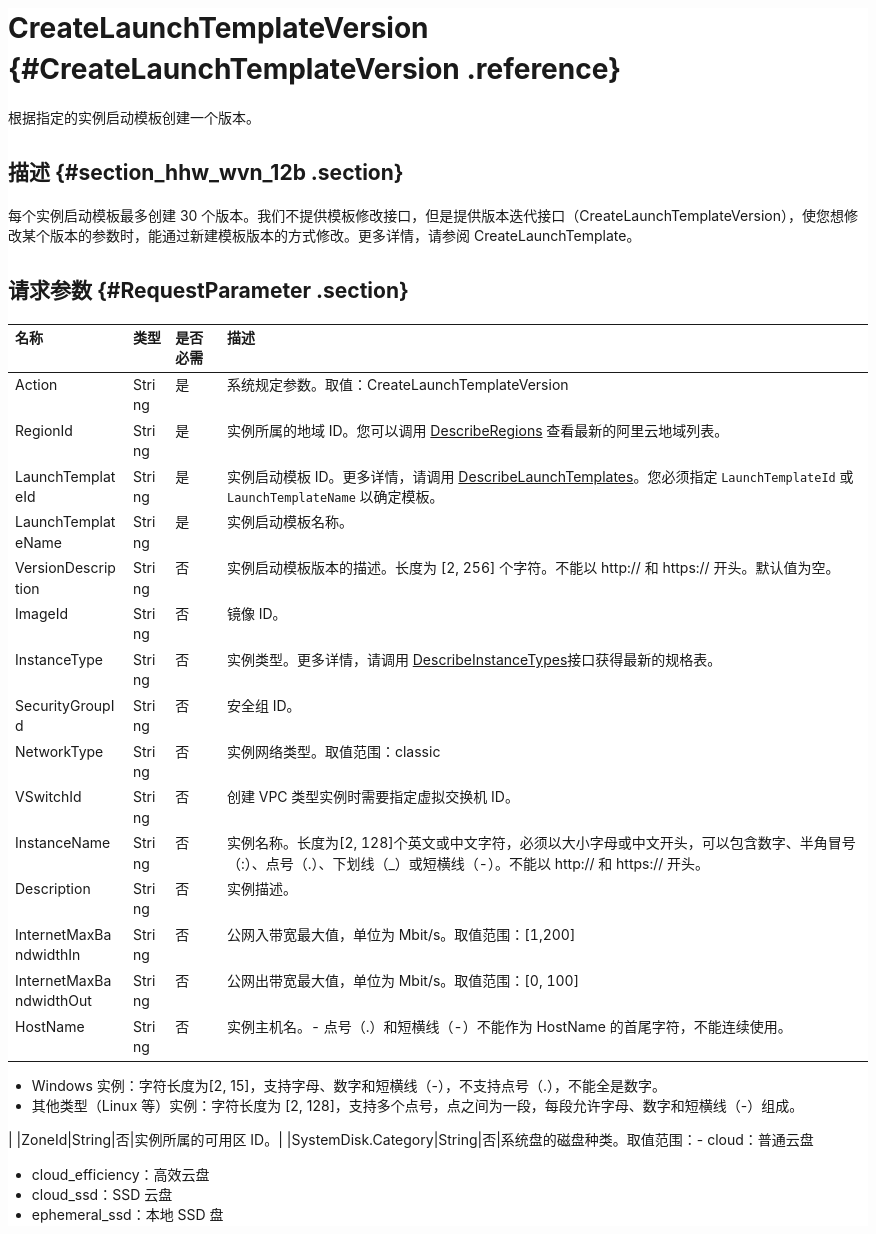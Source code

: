 # CreateLaunchTemplateVersion {#CreateLaunchTemplateVersion .reference}

根据指定的实例启动模板创建一个版本。

## 描述 {#section_hhw_wvn_12b .section}

每个实例启动模板最多创建 30 个版本。我们不提供模板修改接口，但是提供版本迭代接口（CreateLaunchTemplateVersion），使您想修改某个版本的参数时，能通过新建模板版本的方式修改。更多详情，请参阅 CreateLaunchTemplate。

## 请求参数 {#RequestParameter .section}

|名称|类型|是否必需|描述|
|:-|:-|:---|:-|
|Action|String|是|系统规定参数。取值：CreateLaunchTemplateVersion|
|RegionId|String|是|实例所属的地域 ID。您可以调用 [DescribeRegions](intl.zh-CN/API参考/地域/DescribeRegions.md#) 查看最新的阿里云地域列表。|
|LaunchTemplateId|String|是|实例启动模板 ID。更多详情，请调用 [DescribeLaunchTemplates](intl.zh-CN/API参考/启动模板/DescribeLaunchTemplates.md#)。您必须指定 `LaunchTemplateId` 或 `LaunchTemplateName` 以确定模板。|
|LaunchTemplateName|String|是|实例启动模板名称。|
|VersionDescription|String|否|实例启动模板版本的描述。长度为 \[2, 256\] 个字符。不能以 http:// 和 https:// 开头。默认值为空。|
|ImageId|String|否|镜像 ID。|
|InstanceType|String|否|实例类型。更多详情，请调用 [DescribeInstanceTypes](intl.zh-CN/API参考/实例/DescribeInstanceTypes.md#)接口获得最新的规格表。|
|SecurityGroupId|String|否|安全组 ID。|
|NetworkType|String|否|实例网络类型。取值范围：classic | vpc|
|VSwitchId|String|否|创建 VPC 类型实例时需要指定虚拟交换机 ID。|
|InstanceName|String|否|实例名称。长度为\[2, 128\]个英文或中文字符，必须以大小字母或中文开头，可以包含数字、半角冒号（:）、点号（.）、下划线（\_）或短横线（-）。不能以 http:// 和 https:// 开头。|
|Description|String|否|实例描述。|
|InternetMaxBandwidthIn|String|否|公网入带宽最大值，单位为 Mbit/s。取值范围：\[1,200\]|
|InternetMaxBandwidthOut|String|否|公网出带宽最大值，单位为 Mbit/s。取值范围：\[0, 100\]|
|HostName|String|否|实例主机名。-   点号（.）和短横线（-）不能作为 HostName 的首尾字符，不能连续使用。
-   Windows 实例：字符长度为\[2, 15\]，支持字母、数字和短横线（-），不支持点号（.），不能全是数字。
-   其他类型（Linux 等）实例：字符长度为 \[2, 128\]，支持多个点号，点之间为一段，每段允许字母、数字和短横线（-）组成。

|
|ZoneId|String|否|实例所属的可用区 ID。|
|SystemDisk.Category|String|否|系统盘的磁盘种类。取值范围：-   cloud：普通云盘
-   cloud\_efficiency：高效云盘
-   cloud\_ssd：SSD 云盘
-   ephemeral\_ssd：本地 SSD 盘

